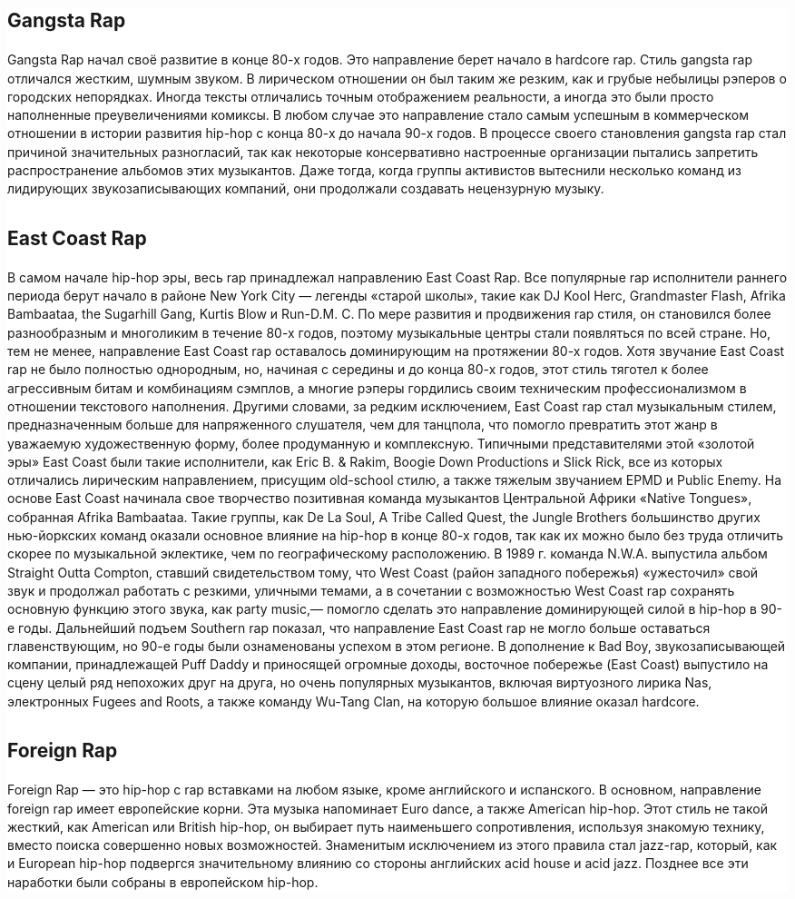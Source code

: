 
## Gangsta Rap

Gangsta Rap начал своё развитие в конце 80-х годов. Это направление берет начало в hardcore rap. Стиль gangsta rap отличался жестким, шумным звуком. В лирическом отношении он был таким же резким, как и грубые небылицы рэперов о городских непорядках. Иногда тексты отличались точным отображением реальности, а иногда это были просто наполненные преувеличениями комиксы. В любом случае это направление стало самым успешным в коммерческом отношении в истории развития hip-hop с конца 80-х до начала 90-х годов. В процессе своего становления gangsta rap стал причиной значительных разногласий, так как некоторые консервативно настроенные организации пытались запретить распространение альбомов этих музыкантов. Даже тогда, когда группы активистов вытеснили несколько команд из лидирующих звукозаписывающих компаний, они продолжали создавать нецензурную музыку.

## East Coast Rap

В самом начале hip-hop эры, весь rap принадлежал направлению East Coast Rap. Все популярные rap исполнители раннего периода берут начало в районе New York City — легенды «старой школы», такие как DJ Kool Herc, Grandmaster Flash, Afrika Bambaataa, the Sugarhill Gang, Kurtis Blow и Run-D.M. C. По мере развития и продвижения rap стиля, он становился более разнообразным и многоликим в течение 80-х годов, поэтому музыкальные центры стали появляться по всей стране. Но, тем не менее, направление East Coast rap оставалось доминирующим на протяжении 80-х годов. Хотя звучание East Coast rap не было полностью однородным, но, начиная с середины и до конца 80-х годов, этот стиль тяготел к более агрессивным битам и комбинациям сэмплов, а многие рэперы гордились своим техническим профессионализмом в отношении текстового наполнения. Другими словами, за редким исключением, East Coast rap стал музыкальным стилем, предназначенным больше для напряженного слушателя, чем для танцпола, что помогло превратить этот жанр в уважаемую художественную форму, более продуманную и комплексную. Типичными представителями этой «золотой эры» East Coast были такие исполнители, как Eric B. & Rakim, Boogie Down Productions и Slick Rick, все из которых отличались лирическим направлением, присущим old-school стилю, а также тяжелым звучанием EPMD и Public Enemy. На основе East Coast начинала свое творчество позитивная команда музыкантов Центральной Африки «Native Tongues», собранная Afrika Bambaataa. Такие группы, как De La Soul, A Tribe Called Quest, the Jungle Brothers большинство других нью-йоркских команд оказали основное влияние на hip-hop в конце 80-х годов, так как их можно было без труда отличить скорее по музыкальной эклектике, чем по географическому расположению. В 1989 г. команда N.W.A. выпустила альбом Straight Outta Compton, ставший свидетельством тому, что West Coast (район западного побережья) «ужесточил» свой звук и продолжал работать с резкими, уличными темами, а в сочетании с возможностью West Coast rap сохранять основную функцию этого звука, как party music,— помогло сделать это направление доминирующей силой в hip-hop в 90-е годы. Дальнейший подъем Southern rap показал, что направление East Coast rap не могло больше оставаться главенствующим, но 90-е годы были ознаменованы успехом в этом регионе. В дополнение к Bad Boy, звукозаписывающей компании, принадлежащей Puff Daddy и приносящей огромные доходы, восточное побережье (East Coast) выпустило на сцену целый ряд непохожих друг на друга, но очень популярных музыкантов, включая виртуозного лирика Nas, электронных Fugees and Roots, а также команду Wu-Tang Clan, на которую большое влияние оказал hardcore.

## Foreign Rap

Foreign Rap — это hip-hop с rap вставками на любом языке, кроме английского и испанского. В основном, направление foreign rap имеет европейские корни. Эта музыка напоминает Euro dance, а также American hip-hop. Этот стиль не такой жесткий, как American или British hip-hop, он выбирает путь наименьшего сопротивления, используя знакомую технику, вместо поиска совершенно новых возможностей. Знаменитым исключением из этого правила стал jazz-rap, который, как и European hip-hop подвергся значительному влиянию со стороны английских acid house и acid jazz. Позднее все эти наработки были собраны в европейском hip-hop.
